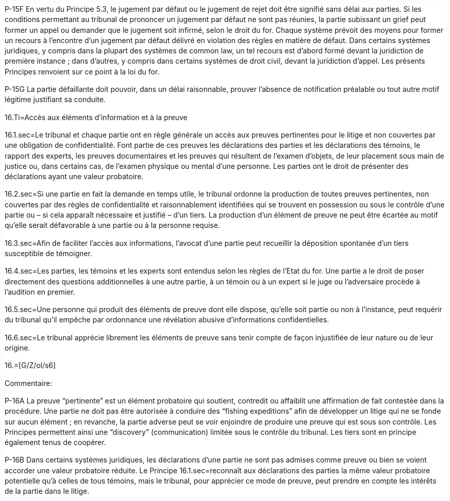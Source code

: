 P-15F En vertu du Principe 5.3, le jugement par défaut ou le jugement de rejet doit être signifié sans délai aux parties. Si les conditions permettant au tribunal de prononcer un jugement par défaut ne sont pas réunies, la partie subissant un grief peut former un appel ou demander que le jugement soit infirmé, selon le droit du for. Chaque système prévoit des moyens pour former un recours à l’encontre d’un jugement par défaut délivré en violation des règles en matière de défaut. Dans certains systèmes juridiques, y compris dans la plupart des systèmes de common law, un tel recours est d’abord formé devant la juridiction de première instance ; dans d’autres, y compris dans certains systèmes de droit civil, devant la juridiction d’appel. Les présents Principes renvoient sur ce point à la loi du for. 
 
P-15G La partie défaillante doit pouvoir, dans un délai raisonnable, prouver l’absence de notification préalable ou tout autre motif légitime justifiant sa conduite. 
 
 
16.Ti=Accès aux éléments d’information et à la preuve
 
16.1.sec=Le tribunal et chaque partie ont en règle générale un accès aux preuves pertinentes pour le litige et non couvertes par une obligation de confidentialité. Font partie de ces preuves les déclarations des parties et les déclarations des témoins, le rapport des experts, les preuves documentaires et les preuves qui résultent de l’examen d’objets, de leur placement sous main de justice ou, dans certains cas, de l’examen physique ou mental d’une personne. Les parties ont le droit de présenter des déclarations ayant une valeur probatoire. 
 
16.2.sec=Si une partie en fait la demande en temps utile, le tribunal ordonne la production de toutes preuves pertinentes, non couvertes par des règles de confidentialité et raisonnablement identifiées qui se trouvent en possession ou sous le contrôle d’une partie ou – si cela apparaît nécessaire et justifié – d’un tiers. La production d’un élément de preuve ne peut être écartée au motif qu’elle serait défavorable à une partie ou à la personne requise. 
 
16.3.sec=Afin de faciliter l’accès aux informations, l’avocat d’une partie peut recueillir la déposition spontanée d’un tiers susceptible de témoigner. 
 
16.4.sec=Les parties, les témoins et les experts sont entendus selon les règles de l’Etat du for. Une partie a le droit de poser directement des questions additionnelles à une autre partie, à un témoin ou à un expert si le juge ou l’adversaire procède à l’audition en premier. 
 
16.5.sec=Une personne qui produit des éléments de preuve dont elle dispose, qu’elle soit partie ou non à l’instance, peut requérir du tribunal qu’il empêche par ordonnance une révélation abusive d’informations confidentielles. 
 
16.6.sec=Le tribunal apprécie librement les éléments de preuve sans tenir compte de façon injustifiée de leur nature ou de leur origine. 

16.=[G/Z/ol/s6]

Commentaire: 
 
P-16A La preuve “pertinente” est un élément probatoire qui soutient, contredit ou affaiblit une affirmation de fait contestée dans la procédure. Une partie ne doit pas être autorisée à conduire des “fishing expeditions” afin de développer un litige qui ne se fonde sur aucun élément ; en revanche, la partie adverse peut se voir enjoindre de produire une preuve qui est sous son contrôle. Les Principes permettent ainsi une “discovery” (communication) limitée sous le contrôle du tribunal. Les tiers sont en principe également tenus de coopérer. 
 
P-16B Dans certains systèmes juridiques, les déclarations d’une partie ne sont pas admises comme preuve ou bien se voient accorder une valeur probatoire réduite. Le Principe 16.1.sec=reconnaît aux déclarations des parties la même valeur probatoire potentielle qu’à celles de tous témoins, mais le tribunal, pour apprécier ce mode de preuve, peut prendre en compte les intérêts de la partie dans le litige. 
 